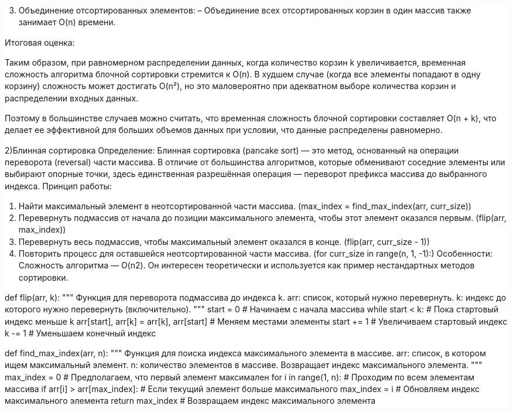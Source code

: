 3. Объединение отсортированных элементов:
   – Объединение всех отсортированных корзин в один массив также занимает O(n) времени.

Итоговая оценка:

Таким образом, при равномерном распределении данных, когда количество корзин k увеличивается, временная сложность алгоритма блочной сортировки стремится к O(n). В худшем случае (когда все элементы попадают в одну корзину) сложность может достигать O(n²), но это маловероятно при адекватном выборе количества корзин и распределении входных данных.

Поэтому в большинстве случаев можно считать, что временная сложность блочной сортировки составляет O(n + k), что делает ее эффективной для больших объемов данных при условии, что данные распределены равномерно.



2)Блинная сортировка
Определение: Блинная сортировка (pancake sort) — это метод, основанный на операции
переворота (reversal) части массива. В отличие от большинства алгоритмов, которые
обменивают соседние элементы или выбирают опорные точки, здесь единственная
разрешённая операция — переворот префикса массива до выбранного индекса.
Принцип работы:
1. Найти максимальный элемент в неотсортированной части массива. (max_index = find_max_index(arr, curr_size))
2. Перевернуть подмассив от начала до позиции максимального элемента, чтобы этот
элемент оказался первым. (flip(arr, max_index))
3. Перевернуть весь подмассив, чтобы максимальный элемент оказался в конце. (flip(arr, curr_size - 1))
4. Повторить процесс для оставшейся неотсортированной части массива. (for curr_size in range(n, 1, -1):)
Особенности:
Сложность алгоритма — O(n2). Он интересен теоретически и используется как пример
нестандартных методов сортировки.


def flip(arr, k):
    """
    Функция для переворота подмассива до индекса k.
    arr: список, который нужно перевернуть.
    k: индекс до которого нужно перевернуть (включительно).
    """
    start = 0  # Начинаем с начала массива
    while start < k:  # Пока стартовый индекс меньше k
        arr[start], arr[k] = arr[k], arr[start]  # Меняем местами элементы
        start += 1  # Увеличиваем стартовый индекс
        k -= 1  # Уменьшаем конечный индекс

def find_max_index(arr, n):
    """
    Функция для поиска индекса максимального элемента в массиве.
    arr: список, в котором ищем максимальный элемент.
    n: количество элементов в массиве.
    Возвращает индекс максимального элемента.
    """
    max_index = 0  # Предполагаем, что первый элемент максимален
    for i in range(1, n):  # Проходим по всем элементам массива
        if arr[i] > arr[max_index]:  # Если текущий элемент больше максимального
            max_index = i  # Обновляем индекс максимального элемента
    return max_index  # Возвращаем индекс максимального элемента
